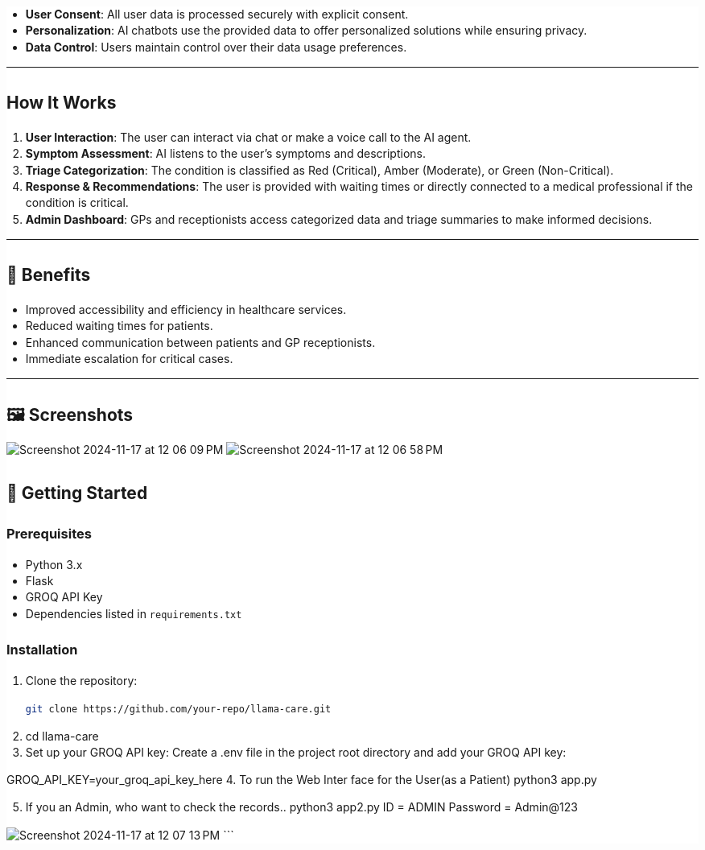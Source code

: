 - **User Consent**: All user data is processed securely with explicit consent.
- **Personalization**: AI chatbots use the provided data to offer personalized solutions while ensuring privacy.
- **Data Control**: Users maintain control over their data usage preferences.

---

## How It Works

1. **User Interaction**: The user can interact via chat or make a voice call to the AI agent.
2. **Symptom Assessment**: AI listens to the user’s symptoms and descriptions.
3. **Triage Categorization**: The condition is classified as Red (Critical), Amber (Moderate), or Green (Non-Critical).
4. **Response & Recommendations**: The user is provided with waiting times or directly connected to a medical professional if the condition is critical.
5. **Admin Dashboard**: GPs and receptionists access categorized data and triage summaries to make informed decisions.

---

## 🌟 Benefits

- Improved accessibility and efficiency in healthcare services.
- Reduced waiting times for patients.
- Enhanced communication between patients and GP receptionists.
- Immediate escalation for critical cases.

---

## 🖼️ Screenshots
<img width="1423" alt="Screenshot 2024-11-17 at 12 06 09 PM" src="https://github.com/user-attachments/assets/998298fe-0336-4104-ad18-cb09e77e22d0">
<img width="1429" alt="Screenshot 2024-11-17 at 12 06 58 PM" src="https://github.com/user-attachments/assets/71f5b8ab-b7bd-48cb-86be-f21af4fa7ec4">



## 🚀 Getting Started

### Prerequisites

- Python 3.x
- Flask
- GROQ API Key
- Dependencies listed in `requirements.txt`

### Installation

1. Clone the repository:
   ```bash
   git clone https://github.com/your-repo/llama-care.git
2. cd llama-care
3. Set up your GROQ API key:
Create a .env file in the project root directory and add your GROQ API key:

GROQ_API_KEY=your_groq_api_key_here
4. To run the Web Inter face for the User(as a Patient)
python3 app.py

5. If you an Admin, who want to check the records.. 
python3 app2.py
ID = ADMIN
Password = Admin@123
<img width="1423" alt="Screenshot 2024-11-17 at 12 07 13 PM" src="https://github.com/user-attachments/assets/9008c70f-e230-4101-8814-3f65509e77d4">
   ```